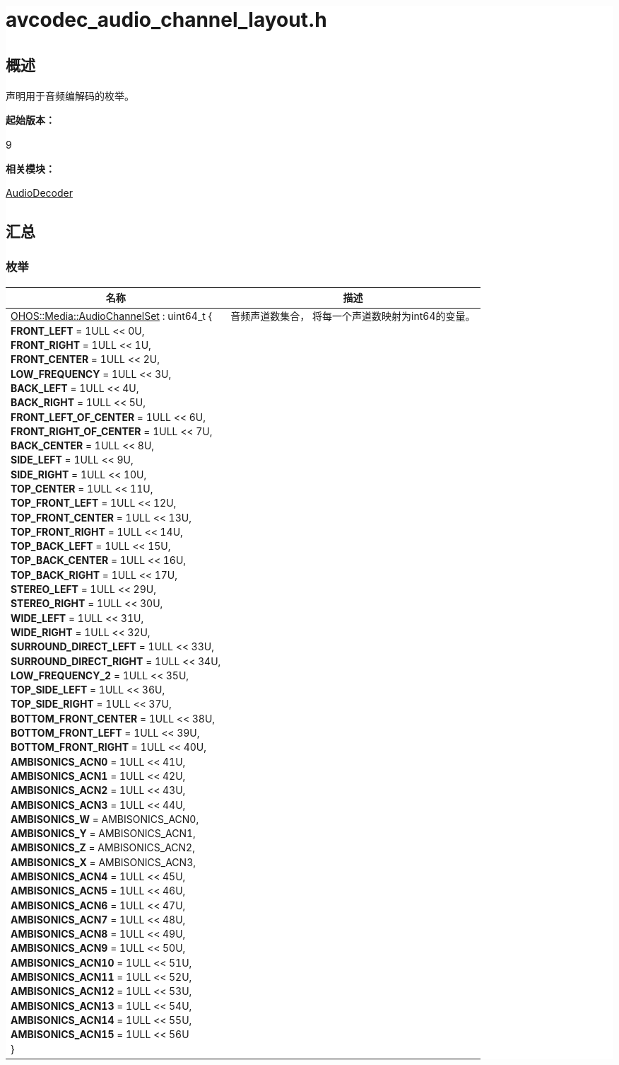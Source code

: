 # avcodec_audio_channel_layout.h


## 概述

声明用于音频编解码的枚举。

**起始版本：**

9

**相关模块：**

[AudioDecoder](_audio_decoder.md)


## 汇总


### 枚举

| 名称 | 描述 |
| -------- | -------- |
| [OHOS::Media::AudioChannelSet](_audio_decoder.md#audiochannelset) : uint64_t {<br/>**FRONT_LEFT** = 1ULL &lt;&lt; 0U, <br/>**FRONT_RIGHT** = 1ULL &lt;&lt; 1U, <br/>**FRONT_CENTER** = 1ULL &lt;&lt; 2U, <br/>**LOW_FREQUENCY** = 1ULL &lt;&lt; 3U,<br/>**BACK_LEFT** = 1ULL &lt;&lt; 4U,<br/>**BACK_RIGHT** = 1ULL &lt;&lt; 5U,<br/>**FRONT_LEFT_OF_CENTER** = 1ULL &lt;&lt; 6U, <br/>**FRONT_RIGHT_OF_CENTER** = 1ULL &lt;&lt; 7U,<br/>**BACK_CENTER** = 1ULL &lt;&lt; 8U, <br/>**SIDE_LEFT** = 1ULL &lt;&lt; 9U, <br/>**SIDE_RIGHT** = 1ULL &lt;&lt; 10U, <br/>**TOP_CENTER** = 1ULL &lt;&lt; 11U,<br/>**TOP_FRONT_LEFT** = 1ULL &lt;&lt; 12U, <br/>**TOP_FRONT_CENTER** = 1ULL &lt;&lt; 13U, <br/>**TOP_FRONT_RIGHT** = 1ULL &lt;&lt; 14U, <br/>**TOP_BACK_LEFT** = 1ULL &lt;&lt; 15U,<br/>**TOP_BACK_CENTER** = 1ULL &lt;&lt; 16U, <br/>**TOP_BACK_RIGHT** = 1ULL &lt;&lt; 17U, <br/>**STEREO_LEFT** = 1ULL &lt;&lt; 29U, <br/>**STEREO_RIGHT** = 1ULL &lt;&lt; 30U,<br/>**WIDE_LEFT** = 1ULL &lt;&lt; 31U, <br/>**WIDE_RIGHT** = 1ULL &lt;&lt; 32U, <br/>**SURROUND_DIRECT_LEFT** = 1ULL &lt;&lt; 33U, <br/>**SURROUND_DIRECT_RIGHT** = 1ULL &lt;&lt; 34U,<br/>**LOW_FREQUENCY_2** = 1ULL &lt;&lt; 35U, <br/>**TOP_SIDE_LEFT** = 1ULL &lt;&lt; 36U, <br/>**TOP_SIDE_RIGHT** = 1ULL &lt;&lt; 37U, <br/>**BOTTOM_FRONT_CENTER** = 1ULL &lt;&lt; 38U,<br/>**BOTTOM_FRONT_LEFT** = 1ULL &lt;&lt; 39U, <br/>**BOTTOM_FRONT_RIGHT** = 1ULL &lt;&lt; 40U, <br/>**AMBISONICS_ACN0** = 1ULL &lt;&lt; 41U, <br/>**AMBISONICS_ACN1** = 1ULL &lt;&lt; 42U,<br/>**AMBISONICS_ACN2** = 1ULL &lt;&lt; 43U, <br/>**AMBISONICS_ACN3** = 1ULL &lt;&lt; 44U, <br/>**AMBISONICS_W** = AMBISONICS_ACN0, <br/>**AMBISONICS_Y** = AMBISONICS_ACN1,<br/>**AMBISONICS_Z** = AMBISONICS_ACN2, <br/>**AMBISONICS_X** = AMBISONICS_ACN3, <br/>**AMBISONICS_ACN4** = 1ULL &lt;&lt; 45U, <br/>**AMBISONICS_ACN5** = 1ULL &lt;&lt; 46U,<br/>**AMBISONICS_ACN6** = 1ULL &lt;&lt; 47U, <br/>**AMBISONICS_ACN7** = 1ULL &lt;&lt; 48U, <br/>**AMBISONICS_ACN8** = 1ULL &lt;&lt; 49U, <br/>**AMBISONICS_ACN9** = 1ULL &lt;&lt; 50U,<br/>**AMBISONICS_ACN10** = 1ULL &lt;&lt; 51U, <br/>**AMBISONICS_ACN11** = 1ULL &lt;&lt; 52U, <br/>**AMBISONICS_ACN12** = 1ULL &lt;&lt; 53U, <br/>**AMBISONICS_ACN13** = 1ULL &lt;&lt; 54U,<br/>**AMBISONICS_ACN14** = 1ULL &lt;&lt; 55U, <br/>**AMBISONICS_ACN15** = 1ULL &lt;&lt; 56U<br/>} | 音频声道数集合， 将每一个声道数映射为int64的变量。 |
